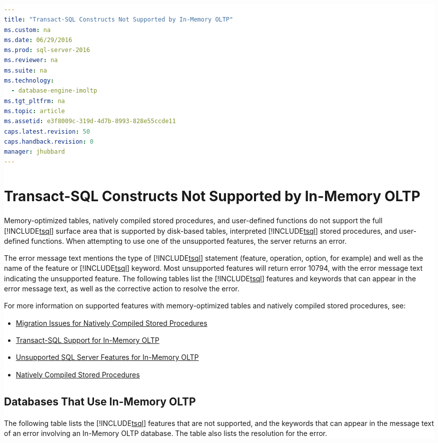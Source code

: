 ```yaml
---
title: "Transact-SQL Constructs Not Supported by In-Memory OLTP"
ms.custom: na
ms.date: 06/29/2016
ms.prod: sql-server-2016
ms.reviewer: na
ms.suite: na
ms.technology: 
  - database-engine-imoltp
ms.tgt_pltfrm: na
ms.topic: article
ms.assetid: e3f8009c-319d-4d7b-8993-828e55ccde11
caps.latest.revision: 50
caps.handback.revision: 0
manager: jhubbard
---
```

# Transact-SQL Constructs Not Supported by In-Memory OLTP
Memory-optimized tables, natively compiled stored procedures, and user-defined functions do not support the full [!INCLUDE[tsql](../../Topics/TopicNameContainA/tokens/tsql_md.md)] surface area that is supported by disk-based tables, interpreted [!INCLUDE[tsql](../../Topics/TopicNameContainA/tokens/tsql_md.md)] stored procedures, and user-defined functions. When attempting to use one of the unsupported features, the server returns an error.  
  
 The error message text mentions the type of [!INCLUDE[tsql](../../Topics/TopicNameContainA/tokens/tsql_md.md)] statement (feature, operation, option, for example) and well as the name of the feature or [!INCLUDE[tsql](../../Topics/TopicNameContainA/tokens/tsql_md.md)] keyword. Most unsupported features will return error 10794, with the error message text indicating the unsupported feature. The following tables list the [!INCLUDE[tsql](../../Topics/TopicNameContainA/tokens/tsql_md.md)] features and keywords that can appear in the error message text, as well as the corrective action to resolve the error.  
  
 For more information on supported features with memory-optimized tables and natively compiled stored procedures, see:  
  
-   [Migration Issues for Natively Compiled Stored Procedures](../../Topics/TopicNameNotContainA/Migration-Issues-for-Natively-Compiled-Stored-Procedures.md)  
  
-   [Transact-SQL Support for In-Memory OLTP](../../Topics/TopicNameNotContainA/Transact-SQL-Support-for-In-Memory-OLTP.md)  
  
-   [Unsupported SQL Server Features for In-Memory OLTP](../../Topics/TopicNameNotContainA/Unsupported-SQL-Server-Features-for-In-Memory-OLTP.md)  
  
-   [Natively Compiled Stored Procedures](../../Topics/TopicNameNotContainA/Natively-Compiled-Stored-Procedures.md)  
  
## Databases That Use In-Memory OLTP  
 The following table lists the [!INCLUDE[tsql](../../Topics/TopicNameContainA/tokens/tsql_md.md)] features that are not supported, and the keywords that can appear in the message text of an error involving an In-Memory OLTP database. The table also lists the resolution for the error.  
  